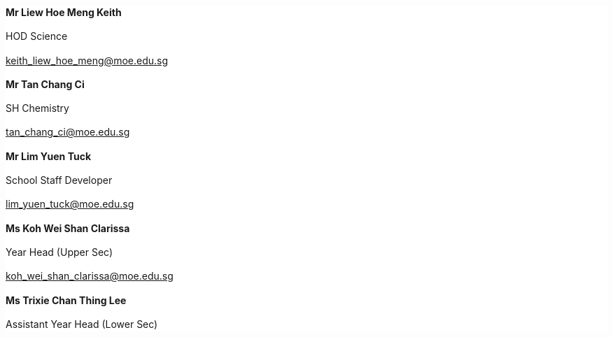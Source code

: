 <p><strong>Mr Liew Hoe Meng Keith</strong>
</p>
</td>
<td rowspan="1" colspan="1">
<p>HOD Science</p>
</td>
<td rowspan="1" colspan="1">
<p><a href="mailto:keith_liew_hoe_meng@moe.edu.sg" rel="noopener noreferrer nofollow" target="_blank">keith_liew_hoe_meng@moe.edu.sg</a>
</p>
</td>
</tr>
<tr>
<td rowspan="1" colspan="1">
<p><strong>Mr Tan Chang Ci</strong>
</p>
</td>
<td rowspan="1" colspan="1">
<p>SH Chemistry</p>
</td>
<td rowspan="1" colspan="1">
<p><a href="mailto:tan_chang_ci@moe.edu.sg" rel="noopener noreferrer nofollow" target="_blank">tan_chang_ci@moe.edu.sg</a>
</p>
</td>
</tr>
<tr>
<td rowspan="1" colspan="1">
<p><strong>Mr Lim Yuen Tuck</strong>
</p>
</td>
<td rowspan="1" colspan="1">
<p>School Staff Developer</p>
</td>
<td rowspan="1" colspan="1">
<p><a href="mailto:lim_yuen_tuck@moe.edu.sg" rel="noopener noreferrer nofollow" target="_blank">lim_yuen_tuck@moe.edu.sg</a>
</p>
</td>
</tr>
<tr>
<td rowspan="1" colspan="1">
<p><strong>Ms Koh Wei Shan Clarissa</strong>
</p>
</td>
<td rowspan="1" colspan="1">
<p>Year Head (Upper Sec)</p>
</td>
<td rowspan="1" colspan="1">
<p><a href="mailto:koh_wei_shan_clarissa@moe.edu.sg" rel="noopener noreferrer nofollow" target="_blank">koh_wei_shan_clarissa@moe.edu.sg</a>
</p>
</td>
</tr>
<tr>
<td rowspan="1" colspan="1">
<p><strong>Ms Trixie Chan Thing Lee</strong>
</p>
</td>
<td rowspan="1" colspan="1">
<p>Assistant Year Head (Lower Sec)</p>
</td>
<td rowspan="1" colspan="1">